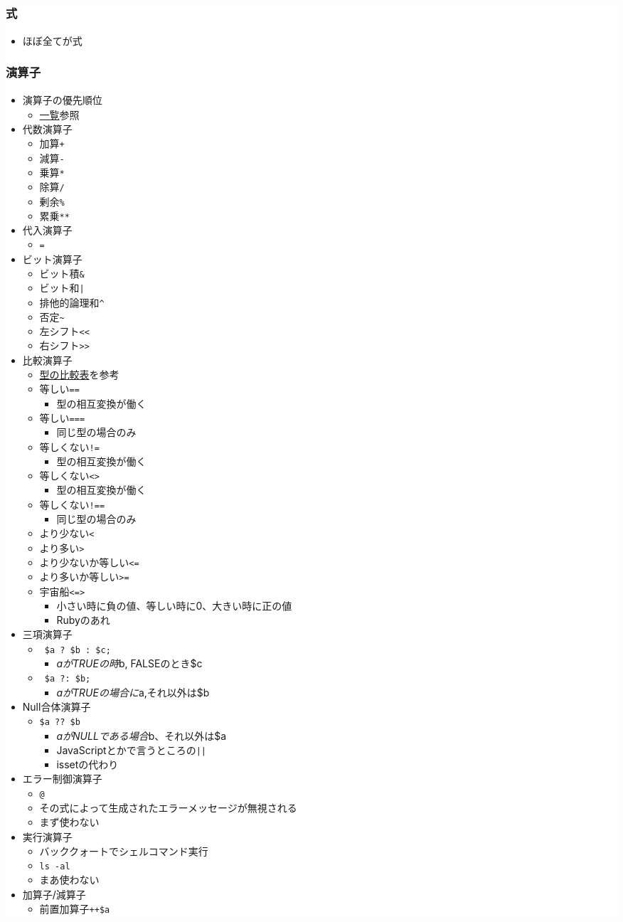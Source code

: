 ### 式

* ほぼ全てが式

### 演算子

* 演算子の優先順位
  * [一覧](http://php.net/manual/ja/language.operators.precedence.php)参照
* 代数演算子
  * 加算`+`
  * 減算`-`
  * 乗算`*`
  * 除算`/`
  * 剰余`%`
  * 累乗`**`
* 代入演算子
  * `=`
* ビット演算子
  * ビット積`&`
  * ビット和`|`
  * 排他的論理和`^`
  * 否定`~`
  * 左シフト`<<`
  * 右シフト`>>`
* 比較演算子
  * [型の比較表](http://php.net/manual/ja/types.comparisons.php)を参考
  * 等しい`==`
    * 型の相互変換が働く
  * 等しい`===`
    * 同じ型の場合のみ
  * 等しくない`!=`
    * 型の相互変換が働く
  * 等しくない`<>`
    * 型の相互変換が働く
  * 等しくない`!==`
    * 同じ型の場合のみ
  * より少ない`<`
  * より多い`>`
  * より少ないか等しい`<=`
  * より多いか等しい`>=`
  * 宇宙船`<=>`
    * 小さい時に負の値、等しい時に0、大きい時に正の値
    * Rubyのあれ
* 三項演算子
  * ` $a ? $b : $c;`
    * $aがTRUEの時$b, FALSEのとき$c
  * ` $a ?: $b;`
    * $aがTRUEの場合に$a,それ以外は$b
* Null合体演算子
  * `$a ?? $b`
    * $aがNULLである場合$b、それ以外は$a
    * JavaScriptとかで言うところの`||`
    * issetの代わり
* エラー制御演算子
  * `@`
  * その式によって生成されたエラーメッセージが無視される
  * まず使わない
* 実行演算子
  * バッククォートでシェルコマンド実行
  * `ls -al`
  * まあ使わない
* 加算子/減算子
  * 前置加算子`++$a`